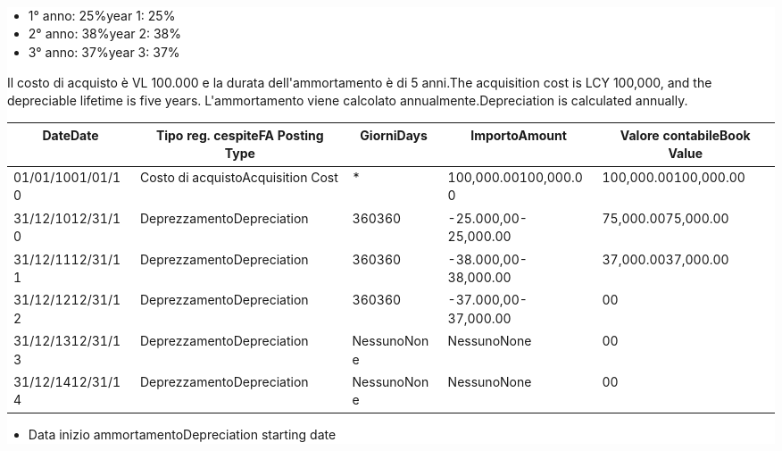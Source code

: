 * <span data-ttu-id="88d26-444">1° anno: 25%</span><span class="sxs-lookup"><span data-stu-id="88d26-444">year 1: 25%</span></span>  
* <span data-ttu-id="88d26-445">2° anno: 38%</span><span class="sxs-lookup"><span data-stu-id="88d26-445">year 2: 38%</span></span>  
* <span data-ttu-id="88d26-446">3° anno: 37%</span><span class="sxs-lookup"><span data-stu-id="88d26-446">year 3: 37%</span></span>  

<span data-ttu-id="88d26-447">Il costo di acquisto è VL 100.000 e la durata dell'ammortamento è di 5 anni.</span><span class="sxs-lookup"><span data-stu-id="88d26-447">The acquisition cost is LCY 100,000, and the depreciable lifetime is five years.</span></span> <span data-ttu-id="88d26-448">L'ammortamento viene calcolato annualmente.</span><span class="sxs-lookup"><span data-stu-id="88d26-448">Depreciation is calculated annually.</span></span>  

| <span data-ttu-id="88d26-449">Date</span><span class="sxs-lookup"><span data-stu-id="88d26-449">Date</span></span> | <span data-ttu-id="88d26-450">Tipo reg. cespite</span><span class="sxs-lookup"><span data-stu-id="88d26-450">FA Posting Type</span></span> | <span data-ttu-id="88d26-451">Giorni</span><span class="sxs-lookup"><span data-stu-id="88d26-451">Days</span></span> | <span data-ttu-id="88d26-452">Importo</span><span class="sxs-lookup"><span data-stu-id="88d26-452">Amount</span></span> | <span data-ttu-id="88d26-453">Valore contabile</span><span class="sxs-lookup"><span data-stu-id="88d26-453">Book Value</span></span> |
| --- | --- | --- | --- | --- |
| <span data-ttu-id="88d26-454">01/01/10</span><span class="sxs-lookup"><span data-stu-id="88d26-454">01/01/10</span></span> |<span data-ttu-id="88d26-455">Costo di acquisto</span><span class="sxs-lookup"><span data-stu-id="88d26-455">Acquisition Cost</span></span> |* |<span data-ttu-id="88d26-456">100,000.00</span><span class="sxs-lookup"><span data-stu-id="88d26-456">100,000.00</span></span> |<span data-ttu-id="88d26-457">100,000.00</span><span class="sxs-lookup"><span data-stu-id="88d26-457">100,000.00</span></span> |
| <span data-ttu-id="88d26-458">31/12/10</span><span class="sxs-lookup"><span data-stu-id="88d26-458">12/31/10</span></span> |<span data-ttu-id="88d26-459">Deprezzamento</span><span class="sxs-lookup"><span data-stu-id="88d26-459">Depreciation</span></span> |<span data-ttu-id="88d26-460">360</span><span class="sxs-lookup"><span data-stu-id="88d26-460">360</span></span> |<span data-ttu-id="88d26-461">-25.000,00</span><span class="sxs-lookup"><span data-stu-id="88d26-461">-25,000.00</span></span> |<span data-ttu-id="88d26-462">75,000.00</span><span class="sxs-lookup"><span data-stu-id="88d26-462">75,000.00</span></span> |
| <span data-ttu-id="88d26-463">31/12/11</span><span class="sxs-lookup"><span data-stu-id="88d26-463">12/31/11</span></span> |<span data-ttu-id="88d26-464">Deprezzamento</span><span class="sxs-lookup"><span data-stu-id="88d26-464">Depreciation</span></span> |<span data-ttu-id="88d26-465">360</span><span class="sxs-lookup"><span data-stu-id="88d26-465">360</span></span> |<span data-ttu-id="88d26-466">-38.000,00</span><span class="sxs-lookup"><span data-stu-id="88d26-466">-38,000.00</span></span> |<span data-ttu-id="88d26-467">37,000.00</span><span class="sxs-lookup"><span data-stu-id="88d26-467">37,000.00</span></span> |
| <span data-ttu-id="88d26-468">31/12/12</span><span class="sxs-lookup"><span data-stu-id="88d26-468">12/31/12</span></span> |<span data-ttu-id="88d26-469">Deprezzamento</span><span class="sxs-lookup"><span data-stu-id="88d26-469">Depreciation</span></span> |<span data-ttu-id="88d26-470">360</span><span class="sxs-lookup"><span data-stu-id="88d26-470">360</span></span> |<span data-ttu-id="88d26-471">-37.000,00</span><span class="sxs-lookup"><span data-stu-id="88d26-471">-37,000.00</span></span> |<span data-ttu-id="88d26-472">0</span><span class="sxs-lookup"><span data-stu-id="88d26-472">0</span></span> |
| <span data-ttu-id="88d26-473">31/12/13</span><span class="sxs-lookup"><span data-stu-id="88d26-473">12/31/13</span></span> |<span data-ttu-id="88d26-474">Deprezzamento</span><span class="sxs-lookup"><span data-stu-id="88d26-474">Depreciation</span></span> |<span data-ttu-id="88d26-475">Nessuno</span><span class="sxs-lookup"><span data-stu-id="88d26-475">None</span></span> |<span data-ttu-id="88d26-476">Nessuno</span><span class="sxs-lookup"><span data-stu-id="88d26-476">None</span></span> |<span data-ttu-id="88d26-477">0</span><span class="sxs-lookup"><span data-stu-id="88d26-477">0</span></span> |
| <span data-ttu-id="88d26-478">31/12/14</span><span class="sxs-lookup"><span data-stu-id="88d26-478">12/31/14</span></span> |<span data-ttu-id="88d26-479">Deprezzamento</span><span class="sxs-lookup"><span data-stu-id="88d26-479">Depreciation</span></span> |<span data-ttu-id="88d26-480">Nessuno</span><span class="sxs-lookup"><span data-stu-id="88d26-480">None</span></span> |<span data-ttu-id="88d26-481">Nessuno</span><span class="sxs-lookup"><span data-stu-id="88d26-481">None</span></span> |<span data-ttu-id="88d26-482">0</span><span class="sxs-lookup"><span data-stu-id="88d26-482">0</span></span> |

* <span data-ttu-id="88d26-483">Data inizio ammortamento</span><span class="sxs-lookup"><span data-stu-id="88d26-483">Depreciation starting date</span></span>  
